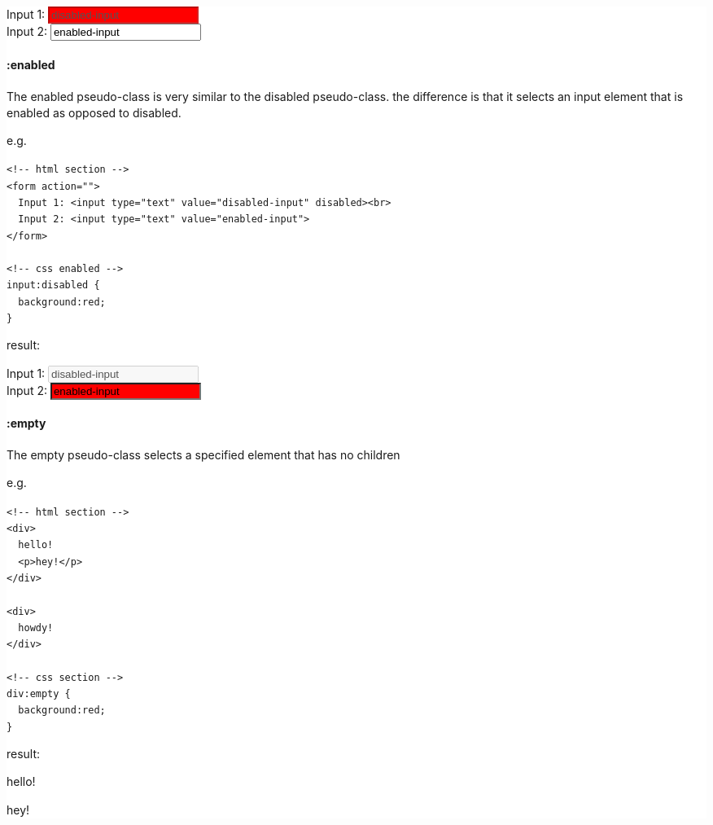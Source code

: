 <form action="">
  Input 1: <input style="background:red;" type="text" value="disabled-input" disabled><br>
  Input 2: <input type="text" value="enabled-input">
</form>

#### :enabled
The enabled pseudo-class is very similar to the disabled pseudo-class. the difference is that it selects an input element that is enabled as opposed to disabled.

e.g.
```
<!-- html section -->
<form action="">
  Input 1: <input type="text" value="disabled-input" disabled><br>
  Input 2: <input type="text" value="enabled-input">
</form>

<!-- css enabled -->
input:disabled {
  background:red;
}
```
result:

<form action="">
  Input 1: <input type="text" value="disabled-input" disabled><br>
  Input 2: <input style="background:red;" type="text" value="enabled-input">
</form>

#### :empty
The empty pseudo-class selects a specified element that has no children

e.g.
```
<!-- html section -->
<div>
  hello!
  <p>hey!</p>
</div>

<div>
  howdy!
</div>

<!-- css section -->
div:empty {
  background:red;
}
```

result:

<div>
  hello!
  <p>hey!</p>
</div>
